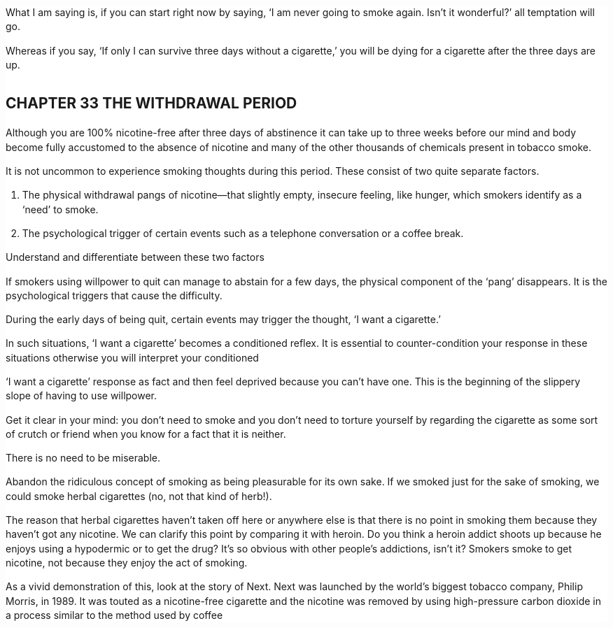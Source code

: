 What I am saying is, if you can start right now by saying, ‘I am never going to
smoke again. Isn’t it wonderful?’ all temptation will go.

Whereas if you say, ‘If only I can survive three days without a cigarette,’ you
will be dying for a cigarette after the three days are up.

## CHAPTER 33 THE WITHDRAWAL PERIOD

Although you are 100% nicotine-free after three days of abstinence it can take
up to three weeks before our mind and body become fully accustomed to the
absence of nicotine and many of the other thousands of chemicals present in
tobacco smoke.

It is not uncommon to experience smoking thoughts during this period. These
consist of two quite separate factors.

1. The physical withdrawal pangs of nicotine—that slightly empty, insecure
   feeling, like hunger, which smokers identify as a ‘need’ to smoke.

2. The psychological trigger of certain events such as a telephone conversation
   or a coffee break.

Understand and differentiate between these two factors

If smokers using willpower to quit can manage to abstain for a few days, the
physical component of the ‘pang’ disappears. It is the psychological triggers
that cause the difficulty.

During the early days of being quit, certain events may trigger the thought, ‘I
want a cigarette.’

In such situations, ‘I want a cigarette’ becomes a conditioned reflex. It is
essential to counter-condition your response in these situations otherwise you
will interpret your conditioned

‘I want a cigarette’ response as fact and then feel deprived because you can’t
have one. This is the beginning of the slippery slope of having to use
willpower.

Get it clear in your mind: you don’t need to smoke and you don’t need to
torture yourself by regarding the cigarette as some sort of crutch or friend
when you know for a fact that it is neither.

There is no need to be miserable.

Abandon the ridiculous concept of smoking as being pleasurable for its own
sake. If we smoked just for the sake of smoking, we could smoke herbal
cigarettes (no, not that kind of herb!).

The reason that herbal cigarettes haven’t taken off here or anywhere else is
that there is no point in smoking them because they haven’t got any nicotine.
We can clarify this point by comparing it with heroin. Do you think a heroin
addict shoots up because he enjoys using a hypodermic or to get the drug? It’s
so obvious with other people’s addictions, isn’t it? Smokers smoke to get
nicotine, not because they enjoy the act of smoking. 

As a vivid demonstration of this, look at the story of Next. Next was launched
by the world’s biggest tobacco company, Philip Morris, in 1989. It was touted
as a nicotine-free cigarette and the nicotine was removed by using
high-pressure carbon dioxide in a process similar to the method used by coffee
